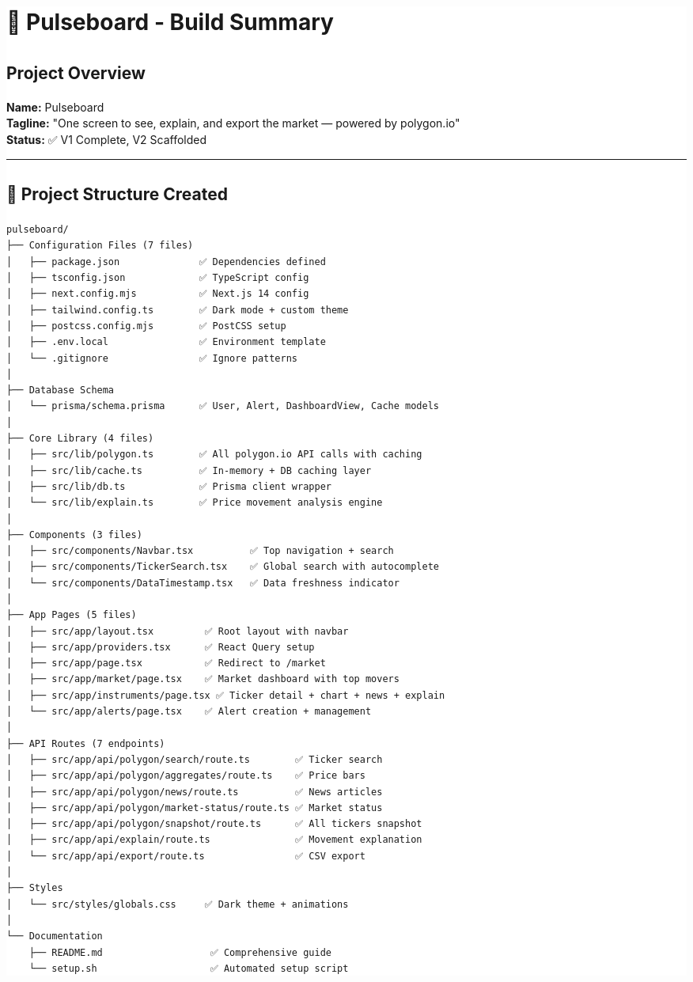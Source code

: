 # 🎯 Pulseboard - Build Summary

## Project Overview
**Name:** Pulseboard  
**Tagline:** "One screen to see, explain, and export the market — powered by polygon.io"  
**Status:** ✅ V1 Complete, V2 Scaffolded

---

## 📂 Project Structure Created

```
pulseboard/
├── Configuration Files (7 files)
│   ├── package.json              ✅ Dependencies defined
│   ├── tsconfig.json             ✅ TypeScript config
│   ├── next.config.mjs           ✅ Next.js 14 config
│   ├── tailwind.config.ts        ✅ Dark mode + custom theme
│   ├── postcss.config.mjs        ✅ PostCSS setup
│   ├── .env.local                ✅ Environment template
│   └── .gitignore                ✅ Ignore patterns
│
├── Database Schema
│   └── prisma/schema.prisma      ✅ User, Alert, DashboardView, Cache models
│
├── Core Library (4 files)
│   ├── src/lib/polygon.ts        ✅ All polygon.io API calls with caching
│   ├── src/lib/cache.ts          ✅ In-memory + DB caching layer
│   ├── src/lib/db.ts             ✅ Prisma client wrapper
│   └── src/lib/explain.ts        ✅ Price movement analysis engine
│
├── Components (3 files)
│   ├── src/components/Navbar.tsx          ✅ Top navigation + search
│   ├── src/components/TickerSearch.tsx    ✅ Global search with autocomplete
│   └── src/components/DataTimestamp.tsx   ✅ Data freshness indicator
│
├── App Pages (5 files)
│   ├── src/app/layout.tsx         ✅ Root layout with navbar
│   ├── src/app/providers.tsx      ✅ React Query setup
│   ├── src/app/page.tsx           ✅ Redirect to /market
│   ├── src/app/market/page.tsx    ✅ Market dashboard with top movers
│   ├── src/app/instruments/page.tsx ✅ Ticker detail + chart + news + explain
│   └── src/app/alerts/page.tsx    ✅ Alert creation + management
│
├── API Routes (7 endpoints)
│   ├── src/app/api/polygon/search/route.ts        ✅ Ticker search
│   ├── src/app/api/polygon/aggregates/route.ts    ✅ Price bars
│   ├── src/app/api/polygon/news/route.ts          ✅ News articles
│   ├── src/app/api/polygon/market-status/route.ts ✅ Market status
│   ├── src/app/api/polygon/snapshot/route.ts      ✅ All tickers snapshot
│   ├── src/app/api/explain/route.ts               ✅ Movement explanation
│   └── src/app/api/export/route.ts                ✅ CSV export
│
├── Styles
│   └── src/styles/globals.css     ✅ Dark theme + animations
│
└── Documentation
    ├── README.md                   ✅ Comprehensive guide
    └── setup.sh                    ✅ Automated setup script
```
